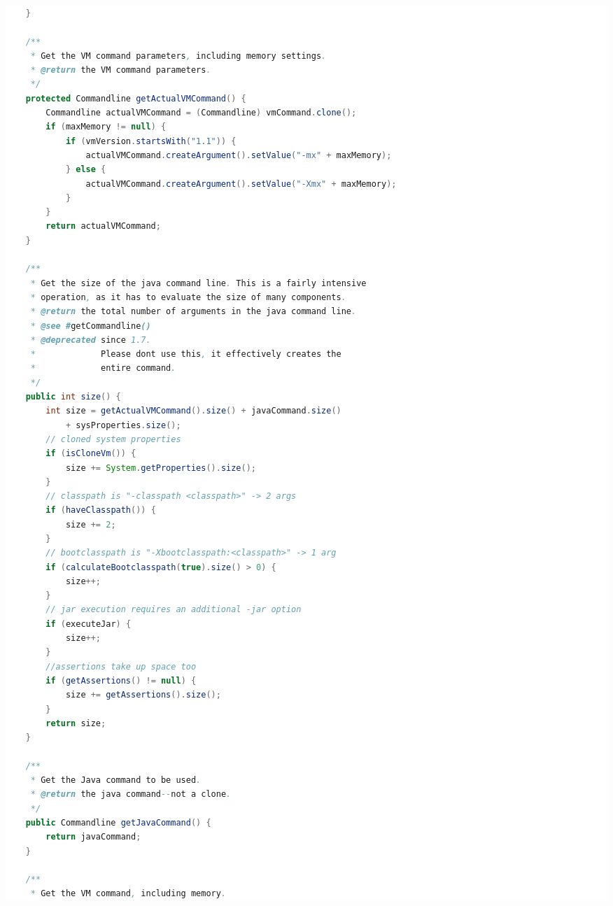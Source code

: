 ```java
    }

    /**
     * Get the VM command parameters, including memory settings.
     * @return the VM command parameters.
     */
    protected Commandline getActualVMCommand() {
        Commandline actualVMCommand = (Commandline) vmCommand.clone();
        if (maxMemory != null) {
            if (vmVersion.startsWith("1.1")) {
                actualVMCommand.createArgument().setValue("-mx" + maxMemory);
            } else {
                actualVMCommand.createArgument().setValue("-Xmx" + maxMemory);
            }
        }
        return actualVMCommand;
    }

    /**
     * Get the size of the java command line. This is a fairly intensive
     * operation, as it has to evaluate the size of many components.
     * @return the total number of arguments in the java command line.
     * @see #getCommandline()
     * @deprecated since 1.7.
     *             Please dont use this, it effectively creates the
     *             entire command.
     */
    public int size() {
        int size = getActualVMCommand().size() + javaCommand.size()
            + sysProperties.size();
        // cloned system properties
        if (isCloneVm()) {
            size += System.getProperties().size();
        }
        // classpath is "-classpath <classpath>" -> 2 args
        if (haveClasspath()) {
            size += 2;
        }
        // bootclasspath is "-Xbootclasspath:<classpath>" -> 1 arg
        if (calculateBootclasspath(true).size() > 0) {
            size++;
        }
        // jar execution requires an additional -jar option
        if (executeJar) {
            size++;
        }
        //assertions take up space too
        if (getAssertions() != null) {
            size += getAssertions().size();
        }
        return size;
    }

    /**
     * Get the Java command to be used.
     * @return the java command--not a clone.
     */
    public Commandline getJavaCommand() {
        return javaCommand;
    }

    /**
     * Get the VM command, including memory.
```